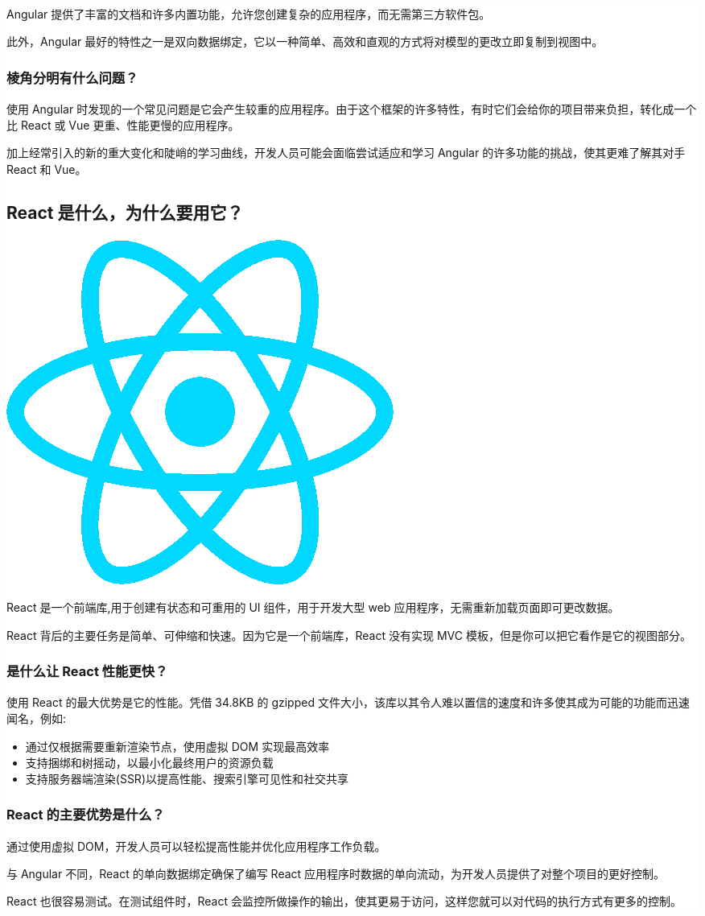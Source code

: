 Angular 提供了丰富的文档和许多内置功能，允许您创建复杂的应用程序，而无需第三方软件包。

此外，Angular 最好的特性之一是双向数据绑定，它以一种简单、高效和直观的方式将对模型的更改立即复制到视图中。

### 棱角分明有什么问题？

使用 Angular 时发现的一个常见问题是它会产生较重的应用程序。由于这个框架的许多特性，有时它们会给你的项目带来负担，转化成一个比 React 或 Vue 更重、性能更慢的应用程序。

加上经常引入的新的重大变化和陡峭的学习曲线，开发人员可能会面临尝试适应和学习 Angular 的许多功能的挑战，使其更难了解其对手 React 和 Vue。

## React 是什么，为什么要用它？

![React logo](img/7b9c4f2846efeaa78e0299d90c3ae92f.png)

React 是一个前端库,用于创建有状态和可重用的 UI 组件，用于开发大型 web 应用程序，无需重新加载页面即可更改数据。

React 背后的主要任务是简单、可伸缩和快速。因为它是一个前端库，React 没有实现 MVC 模板，但是你可以把它看作是它的视图部分。

### 是什么让 React 性能更快？

使用 React 的最大优势是它的性能。凭借 34.8KB 的 gzipped 文件大小，该库以其令人难以置信的速度和许多使其成为可能的功能而迅速闻名，例如:

*   通过仅根据需要重新渲染节点，使用虚拟 DOM 实现最高效率
*   支持捆绑和树摇动，以最小化最终用户的资源负载
*   支持服务器端渲染(SSR)以提高性能、搜索引擎可见性和社交共享

### React 的主要优势是什么？

通过使用虚拟 DOM，开发人员可以轻松提高性能并优化应用程序工作负载。

与 Angular 不同，React 的单向数据绑定确保了编写 React 应用程序时数据的单向流动，为开发人员提供了对整个项目的更好控制。

React 也很容易测试。在测试组件时，React 会监控所做操作的输出，使其更易于访问，这样您就可以对代码的执行方式有更多的控制。

